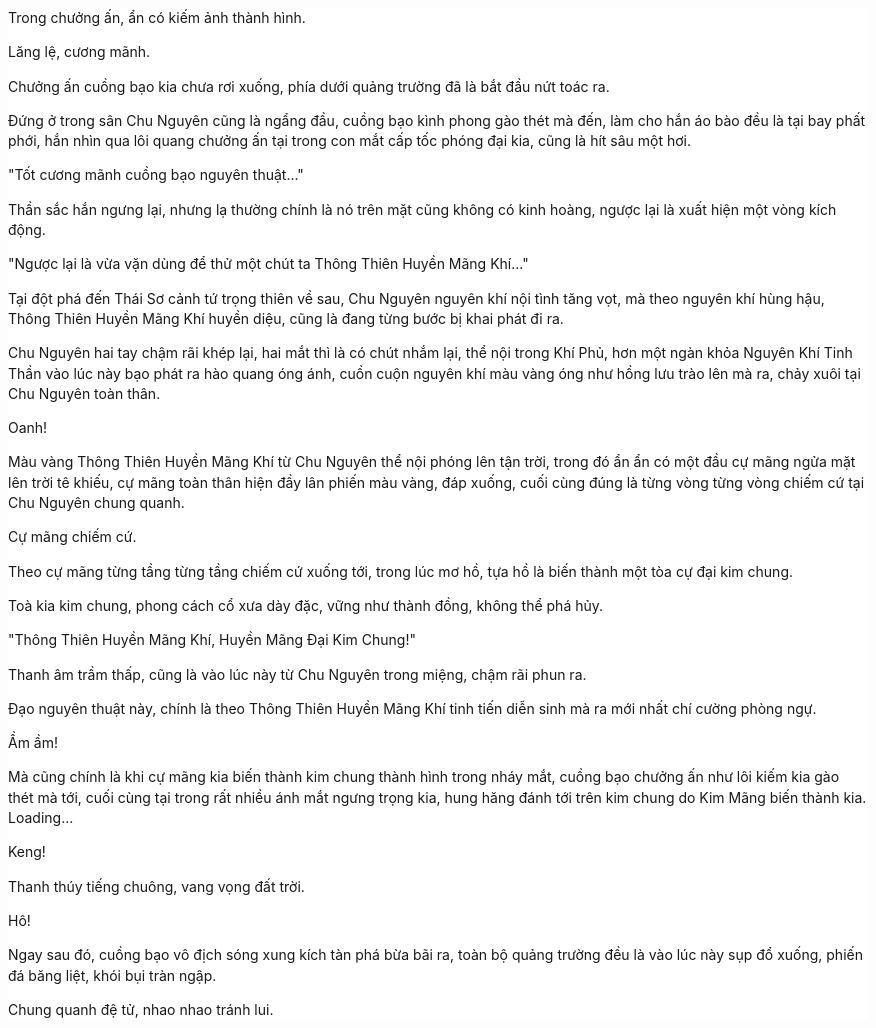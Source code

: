 Trong chưởng ấn, ẩn có kiếm ảnh thành hình.

Lăng lệ, cương mãnh.

Chưởng ấn cuồng bạo kia chưa rơi xuống, phía dưới quảng trường đã là bắt đầu nứt toác ra.

Đứng ở trong sân Chu Nguyên cũng là ngẩng đầu, cuồng bạo kình phong gào thét mà đến, làm cho hắn áo bào đều là tại bay phất phới, hắn nhìn qua lôi quang chưởng ấn tại trong con mắt cấp tốc phóng đại kia, cũng là hít sâu một hơi.

"Tốt cương mãnh cuồng bạo nguyên thuật..."

Thần sắc hắn ngưng lại, nhưng lạ thường chính là nó trên mặt cũng không có kinh hoàng, ngược lại là xuất hiện một vòng kích động.

"Ngược lại là vừa vặn dùng để thử một chút ta Thông Thiên Huyền Mãng Khí..."

Tại đột phá đến Thái Sơ cảnh tứ trọng thiên về sau, Chu Nguyên nguyên khí nội tình tăng vọt, mà theo nguyên khí hùng hậu, Thông Thiên Huyền Mãng Khí huyền diệu, cũng là đang từng bước bị khai phát đi ra.

Chu Nguyên hai tay chậm rãi khép lại, hai mắt thì là có chút nhắm lại, thể nội trong Khí Phủ, hơn một ngàn khỏa Nguyên Khí Tinh Thần vào lúc này bạo phát ra hào quang óng ánh, cuồn cuộn nguyên khí màu vàng óng như hồng lưu trào lên mà ra, chảy xuôi tại Chu Nguyên toàn thân.

Oanh!

Màu vàng Thông Thiên Huyền Mãng Khí từ Chu Nguyên thể nội phóng lên tận trời, trong đó ẩn ẩn có một đầu cự mãng ngửa mặt lên trời tê khiếu, cự mãng toàn thân hiện đầy lân phiến màu vàng, đáp xuống, cuối cùng đúng là từng vòng từng vòng chiếm cứ tại Chu Nguyên chung quanh.

Cự mãng chiếm cứ.

Theo cự mãng từng tầng từng tầng chiếm cứ xuống tới, trong lúc mơ hồ, tựa hồ là biến thành một tòa cự đại kim chung.

Toà kia kim chung, phong cách cổ xưa dày đặc, vững như thành đồng, không thể phá hủy.

"Thông Thiên Huyền Mãng Khí, Huyền Mãng Đại Kim Chung!"

Thanh âm trầm thấp, cũng là vào lúc này từ Chu Nguyên trong miệng, chậm rãi phun ra.

Đạo nguyên thuật này, chính là theo Thông Thiên Huyền Mãng Khí tinh tiến diễn sinh mà ra mới nhất chí cường phòng ngự.

Ầm ầm!

Mà cũng chính là khi cự mãng kia biến thành kim chung thành hình trong nháy mắt, cuồng bạo chưởng ấn như lôi kiếm kia gào thét mà tới, cuối cùng tại trong rất nhiều ánh mắt ngưng trọng kia, hung hăng đánh tới trên kim chung do Kim Mãng biến thành kia. Loading...

Keng!

Thanh thúy tiếng chuông, vang vọng đất trời.

Hô!

Ngay sau đó, cuồng bạo vô địch sóng xung kích tàn phá bừa bãi ra, toàn bộ quảng trường đều là vào lúc này sụp đổ xuống, phiến đá băng liệt, khói bụi tràn ngập.

Chung quanh đệ tử, nhao nhao tránh lui.
